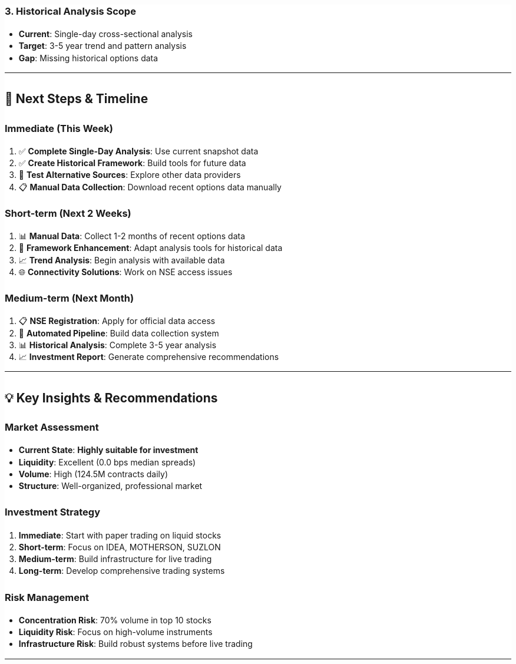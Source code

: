 ### **3. Historical Analysis Scope**
- **Current**: Single-day cross-sectional analysis
- **Target**: 3-5 year trend and pattern analysis
- **Gap**: Missing historical options data

---

## 🎯 **Next Steps & Timeline**

### **Immediate (This Week)**
1. ✅ **Complete Single-Day Analysis**: Use current snapshot data
2. ✅ **Create Historical Framework**: Build tools for future data
3. 🔄 **Test Alternative Sources**: Explore other data providers
4. 📋 **Manual Data Collection**: Download recent options data manually

### **Short-term (Next 2 Weeks)**
1. 📊 **Manual Data**: Collect 1-2 months of recent options data
2. 🔧 **Framework Enhancement**: Adapt analysis tools for historical data
3. 📈 **Trend Analysis**: Begin analysis with available data
4. 🌐 **Connectivity Solutions**: Work on NSE access issues

### **Medium-term (Next Month)**
1. 📋 **NSE Registration**: Apply for official data access
2. 🚀 **Automated Pipeline**: Build data collection system
3. 📊 **Historical Analysis**: Complete 3-5 year analysis
4. 📈 **Investment Report**: Generate comprehensive recommendations

---

## 💡 **Key Insights & Recommendations**

### **Market Assessment**
- **Current State**: **Highly suitable for investment**
- **Liquidity**: Excellent (0.0 bps median spreads)
- **Volume**: High (124.5M contracts daily)
- **Structure**: Well-organized, professional market

### **Investment Strategy**
1. **Immediate**: Start with paper trading on liquid stocks
2. **Short-term**: Focus on IDEA, MOTHERSON, SUZLON
3. **Medium-term**: Build infrastructure for live trading
4. **Long-term**: Develop comprehensive trading systems

### **Risk Management**
- **Concentration Risk**: 70% volume in top 10 stocks
- **Liquidity Risk**: Focus on high-volume instruments
- **Infrastructure Risk**: Build robust systems before live trading

---